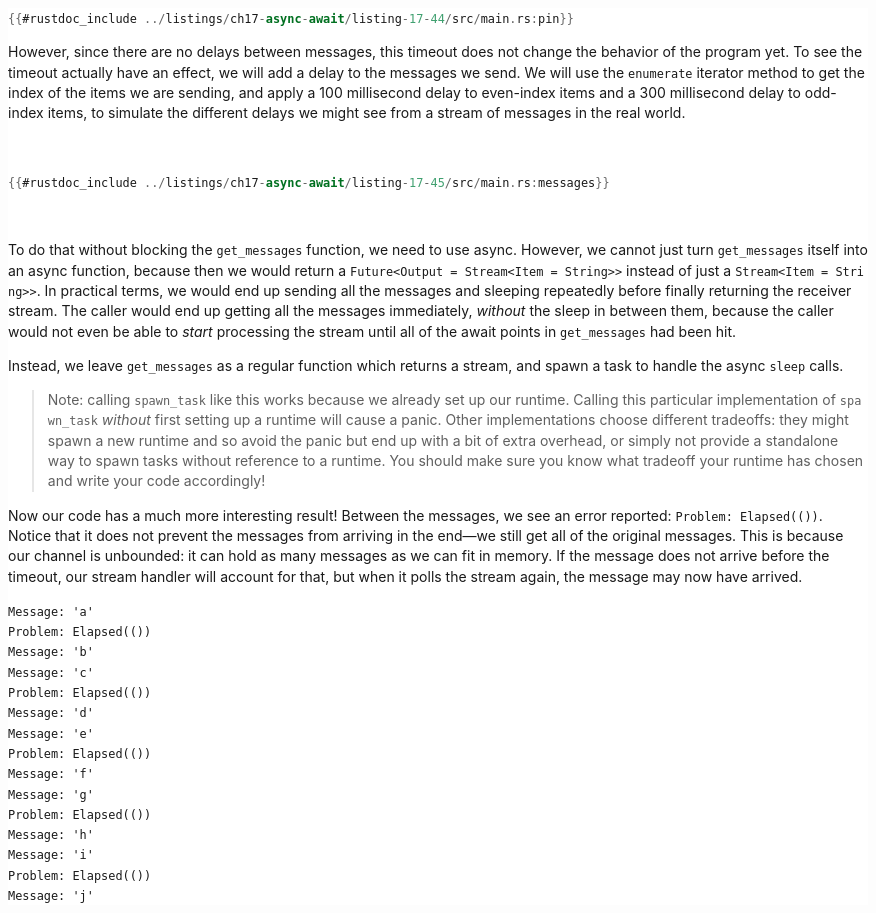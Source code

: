 ```rust
{{#rustdoc_include ../listings/ch17-async-await/listing-17-44/src/main.rs:pin}}
```

</Listing>

However, since there are no delays between messages, this timeout does not
change the behavior of the program yet. To see the timeout actually have an
effect, we will add a delay to the messages we send. We will use the `enumerate`
iterator method to get the index of the items we are sending, and apply a 100
millisecond delay to even-index items and a 300 millisecond delay to odd-index
items, to simulate the different delays we might see from a stream of messages
in the real world.

<Listing number="17-45" caption="Sending messages through `tx` with an async delay without making `get_messages` an async function" file-name="src/main.rs">

```rust
{{#rustdoc_include ../listings/ch17-async-await/listing-17-45/src/main.rs:messages}}
```

</Listing>

To do that without blocking the `get_messages` function, we need to use async.
However, we cannot just turn `get_messages` itself into an async function,
because then we would return a `Future<Output = Stream<Item = String>>` instead
of just a `Stream<Item = String>>`. In practical terms, we would end up sending
all the messages and sleeping repeatedly before finally returning the receiver
stream. The caller would end up getting all the messages immediately, *without*
the sleep in between them, because the caller would not even be able to *start*
processing the stream until all of the await points in `get_messages` had been
hit. 

Instead, we leave `get_messages` as a regular function which returns a stream,
and spawn a task to handle the async `sleep` calls.

> Note: calling `spawn_task` like this works because we already set up our
> runtime. Calling this particular implementation of `spawn_task` *without*
> first setting up a runtime will cause a panic. Other implementations choose
> different tradeoffs: they might spawn a new runtime and so avoid the panic but
> end up with a bit of extra overhead, or simply not provide a standalone way to
> spawn tasks without reference to a runtime. You should make sure you know what
> tradeoff your runtime has chosen and write your code accordingly!

Now our code has a much more interesting result! Between the messages, we see an
error reported: `Problem: Elapsed(())`. Notice that it does not prevent the
messages from arriving in the end—we still get all of the original messages.
This is because our channel is unbounded: it can hold as many messages as we can
fit in memory. If the message does not arrive before the timeout, our stream
handler will account for that, but when it polls the stream again, the message
may now have arrived.



```text
Message: 'a'
Problem: Elapsed(())
Message: 'b'
Message: 'c'
Problem: Elapsed(())
Message: 'd'
Message: 'e'
Problem: Elapsed(())
Message: 'f'
Message: 'g'
Problem: Elapsed(())
Message: 'h'
Message: 'i'
Problem: Elapsed(())
Message: 'j'
```